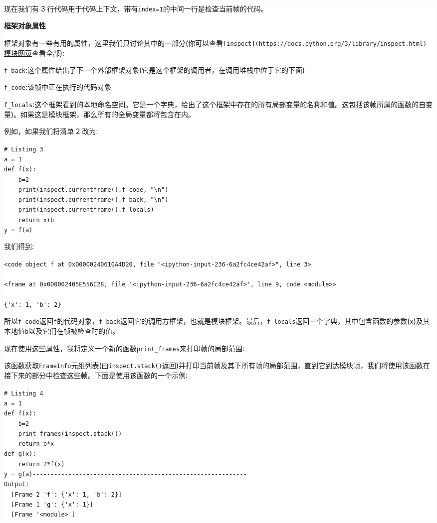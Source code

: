 现在我们有 3 行代码用于代码上下文，带有`index=1`的中间一行是检查当前帧的代码。

**框架对象属性**

框架对象有一些有用的属性，这里我们只讨论其中的一部分(你可以查看`[inspect](https://docs.python.org/3/library/inspect.html)` [模块网页](https://docs.python.org/3/library/inspect.html)查看全部):

`f_back`:这个属性给出了下一个外部框架对象(它是这个框架的调用者，在调用堆栈中位于它的下面)

`f_code`:该帧中正在执行的代码对象

`f_locals`:这个框架看到的本地命名空间。它是一个字典，给出了这个框架中存在的所有局部变量的名称和值。这包括该帧所属的函数的自变量)。如果这是模块框架，那么所有的全局变量都将包含在内。

例如，如果我们将清单 2 改为:

```
# Listing 3
a = 1
def f(x):
    b=2
    print(inspect.currentframe().f_code, "\n")
    print(inspect.currentframe().f_back, "\n")
    print(inspect.currentframe().f_locals)
    return x+b
y = f(a)
```

我们得到:

```
<code object f at 0x00000240610A4D20, file "<ipython-input-236-6a2fc4ce42af>", line 3> 

<frame at 0x000002405E556C28, file '<ipython-input-236-6a2fc4ce42af>', line 9, code <module>> 

{'x': 1, 'b': 2}
```

所以`f_code`返回`f`的代码对象，`f_back`返回它的调用方框架，也就是模块框架。最后，`f_locals`返回一个字典，其中包含函数的参数(`x`)及其本地值`b`以及它们在帧被检查时的值。

现在使用这些属性，我将定义一个新的函数`print_frames`来打印帧的局部范围:

该函数获取`FrameInfo`元组列表(由`inspect.stack()`返回)并打印当前帧及其下所有帧的局部范围，直到它到达模块帧，我们将使用该函数在接下来的部分中检查这些帧。下面是使用该函数的一个示例:

```
# Listing 4
a = 1
def f(x):
    b=2
    print_frames(inspect.stack())
    return b*x
def g(x):
    return 2*f(x)
y = g(a)------------------------------------------------------------
Output:
  [Frame 2 'f': {'x': 1, 'b': 2}]
  [Frame 1 'g': {'x': 1}]
  [Frame '<module>']
```

